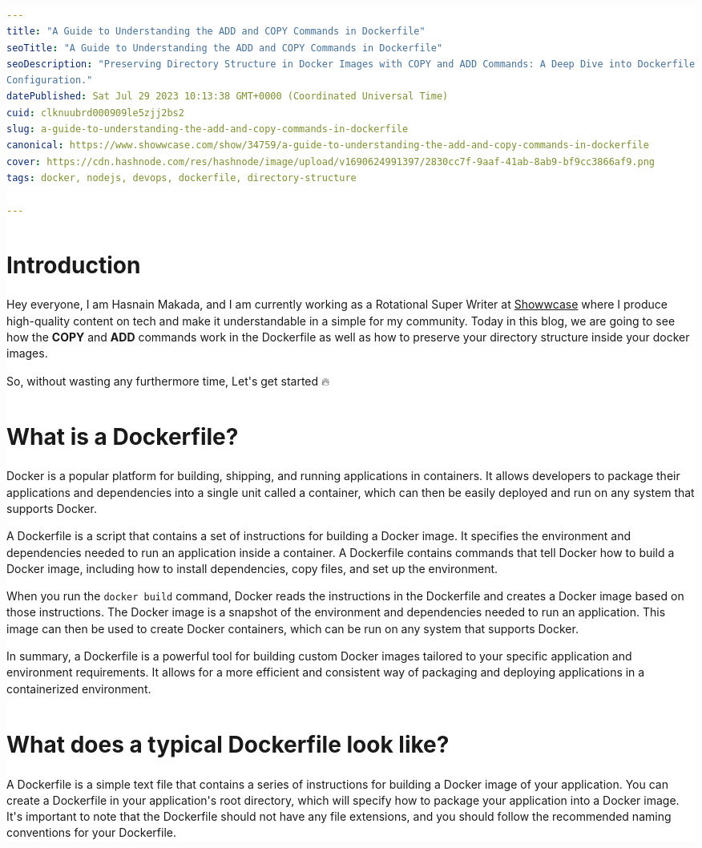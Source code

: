 ```yaml
---
title: "A Guide to Understanding the ADD and COPY Commands in Dockerfile"
seoTitle: "A Guide to Understanding the ADD and COPY Commands in Dockerfile"
seoDescription: "Preserving Directory Structure in Docker Images with COPY and ADD Commands: A Deep Dive into Dockerfile Configuration."
datePublished: Sat Jul 29 2023 10:13:38 GMT+0000 (Coordinated Universal Time)
cuid: clknuubrd000909le5zjj2bs2
slug: a-guide-to-understanding-the-add-and-copy-commands-in-dockerfile
canonical: https://www.showwcase.com/show/34759/a-guide-to-understanding-the-add-and-copy-commands-in-dockerfile
cover: https://cdn.hashnode.com/res/hashnode/image/upload/v1690624991397/2830cc7f-9aaf-41ab-8ab9-bf9cc3866af9.png
tags: docker, nodejs, devops, dockerfile, directory-structure

---
```


# Introduction

Hey everyone, I am Hasnain Makada, and I am currently working as a Rotational Super Writer at [Showwcase](https://showwcase.com/) where I produce high-quality content on tech and make it understandable in a simple for my community. Today in this blog, we are going to see how the **COPY** and **ADD** commands work in the Dockerfile as well as how to preserve your directory structure inside your docker images.

So, without wasting any furthermore time, Let's get started 🔥

# What is a Dockerfile?

Docker is a popular platform for building, shipping, and running applications in containers. It allows developers to package their applications and dependencies into a single unit called a container, which can then be easily deployed and run on any system that supports Docker.

A Dockerfile is a script that contains a set of instructions for building a Docker image. It specifies the environment and dependencies needed to run an application inside a container. A Dockerfile contains commands that tell Docker how to build a Docker image, including how to install dependencies, copy files, and set up the environment.

When you run the `docker build` command, Docker reads the instructions in the Dockerfile and creates a Docker image based on those instructions. The Docker image is a snapshot of the environment and dependencies needed to run an application. This image can then be used to create Docker containers, which can be run on any system that supports Docker.

In summary, a Dockerfile is a powerful tool for building custom Docker images tailored to your specific application and environment requirements. It allows for a more efficient and consistent way of packaging and deploying applications in a containerized environment.

# What does a typical Dockerfile look like?

A Dockerfile is a simple text file that contains a series of instructions for building a Docker image of your application. You can create a Dockerfile in your application's root directory, which will specify how to package your application into a Docker image. It's important to note that the Dockerfile should not have any file extensions, and you should follow the recommended naming conventions for your Dockerfile.
